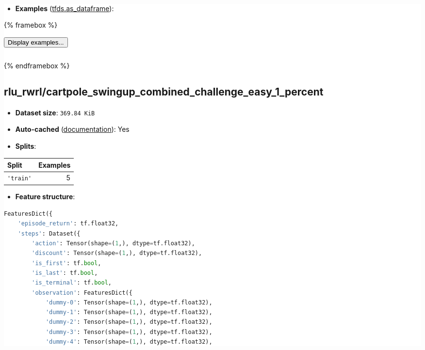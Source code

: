 *   **Examples**
    ([tfds.as_dataframe](https://www.tensorflow.org/datasets/api_docs/python/tfds/as_dataframe)):



{% framebox %}

<button id="displaydataframe">Display examples...</button>
<div id="dataframecontent" style="overflow-x:auto"></div>
<script>
const url = "https://storage.googleapis.com/tfds-data/visualization/dataframe/rlu_rwrl-humanoid_walk_combined_challenge_none_100_percent-1.0.1.html";
const dataButton = document.getElementById('displaydataframe');
dataButton.addEventListener('click', async () => {
  // Disable the button after clicking (dataframe loaded only once).
  dataButton.disabled = true;

  const contentPane = document.getElementById('dataframecontent');
  try {
    const response = await fetch(url);
    // Error response codes don't throw an error, so force an error to show
    // the error message.
    if (!response.ok) throw Error(response.statusText);

    const data = await response.text();
    contentPane.innerHTML = data;
  } catch (e) {
    contentPane.innerHTML =
        'Error loading examples. If the error persist, please open '
        + 'a new issue.';
  }
});
</script>

{% endframebox %}



## rlu_rwrl/cartpole_swingup_combined_challenge_easy_1_percent

*   **Dataset size**: `369.84 KiB`

*   **Auto-cached**
    ([documentation](https://www.tensorflow.org/datasets/performances#auto-caching)):
    Yes

*   **Splits**:

Split     | Examples
:-------- | -------:
`'train'` | 5

*   **Feature structure**:

```python
FeaturesDict({
    'episode_return': tf.float32,
    'steps': Dataset({
        'action': Tensor(shape=(1,), dtype=tf.float32),
        'discount': Tensor(shape=(1,), dtype=tf.float32),
        'is_first': tf.bool,
        'is_last': tf.bool,
        'is_terminal': tf.bool,
        'observation': FeaturesDict({
            'dummy-0': Tensor(shape=(1,), dtype=tf.float32),
            'dummy-1': Tensor(shape=(1,), dtype=tf.float32),
            'dummy-2': Tensor(shape=(1,), dtype=tf.float32),
            'dummy-3': Tensor(shape=(1,), dtype=tf.float32),
            'dummy-4': Tensor(shape=(1,), dtype=tf.float32),
```